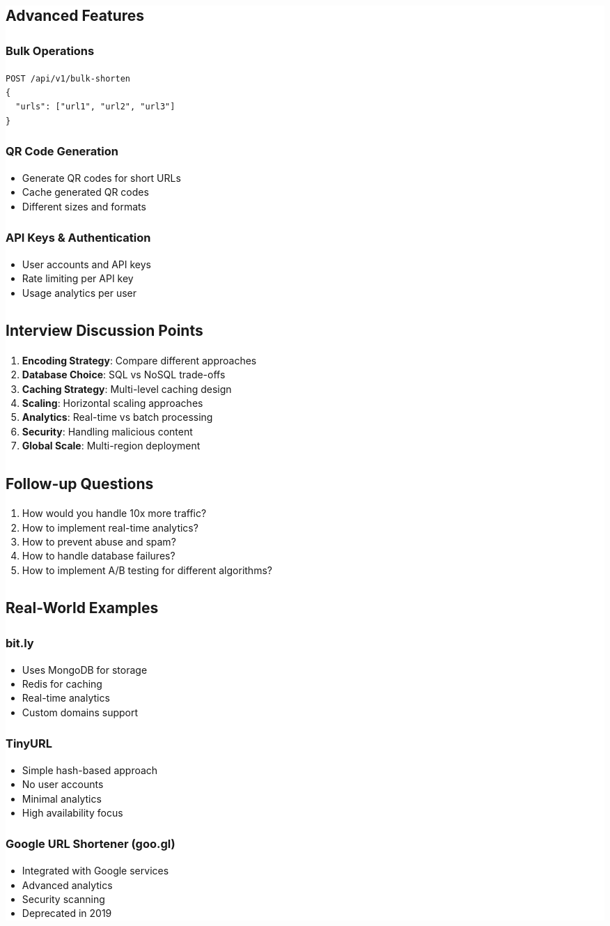 ## Advanced Features

### Bulk Operations
```http
POST /api/v1/bulk-shorten
{
  "urls": ["url1", "url2", "url3"]
}
```

### QR Code Generation
- Generate QR codes for short URLs
- Cache generated QR codes
- Different sizes and formats

### API Keys & Authentication
- User accounts and API keys
- Rate limiting per API key
- Usage analytics per user

## Interview Discussion Points

1. **Encoding Strategy**: Compare different approaches
2. **Database Choice**: SQL vs NoSQL trade-offs
3. **Caching Strategy**: Multi-level caching design
4. **Scaling**: Horizontal scaling approaches
5. **Analytics**: Real-time vs batch processing
6. **Security**: Handling malicious content
7. **Global Scale**: Multi-region deployment

## Follow-up Questions

1. How would you handle 10x more traffic?
2. How to implement real-time analytics?
3. How to prevent abuse and spam?
4. How to handle database failures?
5. How to implement A/B testing for different algorithms?

## Real-World Examples

### bit.ly
- Uses MongoDB for storage
- Redis for caching
- Real-time analytics
- Custom domains support

### TinyURL
- Simple hash-based approach
- No user accounts
- Minimal analytics
- High availability focus

### Google URL Shortener (goo.gl)
- Integrated with Google services
- Advanced analytics
- Security scanning
- Deprecated in 2019